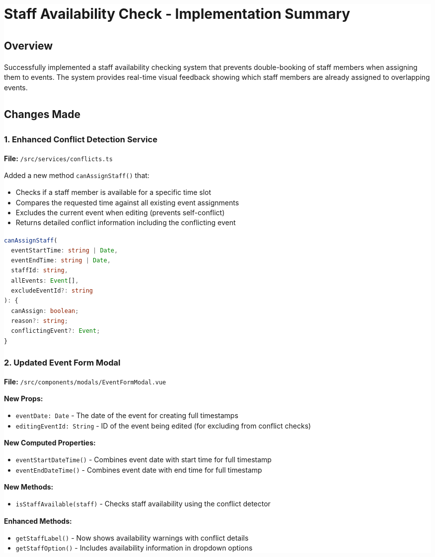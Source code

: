 # Staff Availability Check - Implementation Summary

## Overview

Successfully implemented a staff availability checking system that prevents double-booking of staff members when assigning them to events. The system provides real-time visual feedback showing which staff members are already assigned to overlapping events.

## Changes Made

### 1. Enhanced Conflict Detection Service

**File:** `/src/services/conflicts.ts`

Added a new method `canAssignStaff()` that:
- Checks if a staff member is available for a specific time slot
- Compares the requested time against all existing event assignments
- Excludes the current event when editing (prevents self-conflict)
- Returns detailed conflict information including the conflicting event

```typescript
canAssignStaff(
  eventStartTime: string | Date, 
  eventEndTime: string | Date, 
  staffId: string, 
  allEvents: Event[],
  excludeEventId?: string
): { 
  canAssign: boolean; 
  reason?: string;
  conflictingEvent?: Event;
}
```

### 2. Updated Event Form Modal

**File:** `/src/components/modals/EventFormModal.vue`

**New Props:**
- `eventDate: Date` - The date of the event for creating full timestamps
- `editingEventId: String` - ID of the event being edited (for excluding from conflict checks)

**New Computed Properties:**
- `eventStartDateTime()` - Combines event date with start time for full timestamp
- `eventEndDateTime()` - Combines event date with end time for full timestamp

**New Methods:**
- `isStaffAvailable(staff)` - Checks staff availability using the conflict detector

**Enhanced Methods:**
- `getStaffLabel()` - Now shows availability warnings with conflict details
- `getStaffOption()` - Includes availability information in dropdown options

